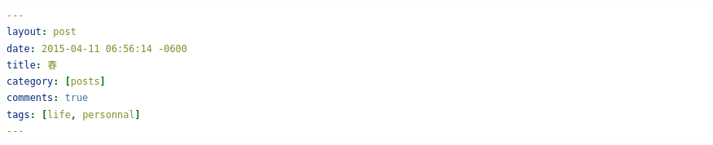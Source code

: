```yaml
---
layout: post
date: 2015-04-11 06:56:14 -0600
title: 春
category: [posts]
comments: true
tags: [life, personnal]
---
```
